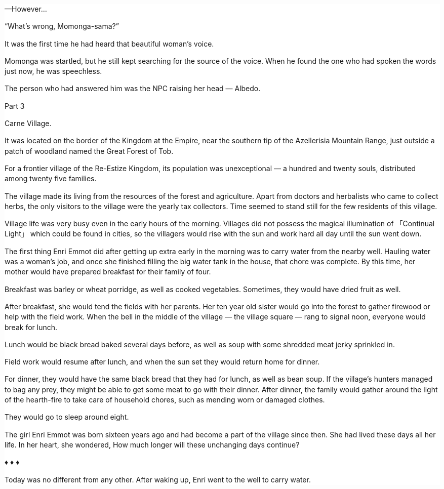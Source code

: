 —However…

“What’s wrong, Momonga-sama?”

It was the first time he had heard that beautiful woman’s voice.

Momonga was startled, but he still kept searching for the source of the voice. When he found the one who had spoken the words just now, he was speechless.

The person who had answered him was the NPC raising her head — Albedo.

Part 3

Carne Village.

It was located on the border of the Kingdom at the Empire, near the southern tip of the Azellerisia Mountain Range, just outside a patch of woodland named the Great Forest of Tob.

For a frontier village of the Re-Estize Kingdom, its population was unexceptional — a hundred and twenty souls, distributed among twenty five families.

The village made its living from the resources of the forest and agriculture. Apart from doctors and herbalists who came to collect herbs, the only visitors to the village were the yearly tax collectors. Time seemed to stand still for the few residents of this village.

Village life was very busy even in the early hours of the morning. Villages did not possess the magical illumination of 「Continual Light」 which could be found in cities, so the villagers would rise with the sun and work hard all day until the sun went down.

The first thing Enri Emmot did after getting up extra early in the morning was to carry water from the nearby well. Hauling water was a woman’s job, and once she finished filling the big water tank in the house, that chore was complete. By this time, her mother would have prepared breakfast for their family of four.

Breakfast was barley or wheat porridge, as well as cooked vegetables. Sometimes, they would have dried fruit as well.

After breakfast, she would tend the fields with her parents. Her ten year old sister would go into the forest to gather firewood or help with the field work. When the bell in the middle of the village — the village square — rang to signal noon, everyone would break for lunch.

Lunch would be black bread baked several days before, as well as soup with some shredded meat jerky sprinkled in.

Field work would resume after lunch, and when the sun set they would return home for dinner.

For dinner, they would have the same black bread that they had for lunch, as well as bean soup. If the village’s hunters managed to bag any prey, they might be able to get some meat to go with their dinner. After dinner, the family would gather around the light of the hearth-fire to take care of household chores, such as mending worn or damaged clothes.

They would go to sleep around eight.

The girl Enri Emmot was born sixteen years ago and had become a part of the village since then. She had lived these days all her life. In her heart, she wondered, How much longer will these unchanging days continue?

♦ ♦ ♦

Today was no different from any other. After waking up, Enri went to the well to carry water.
